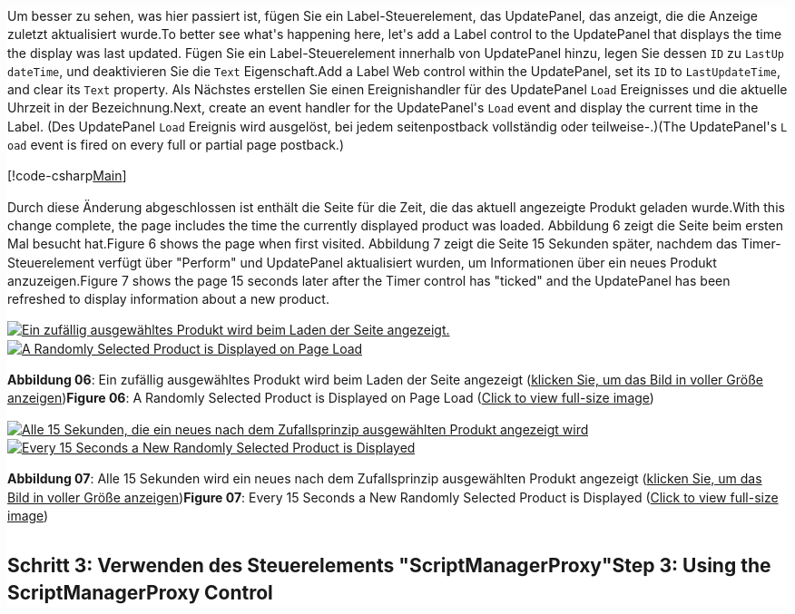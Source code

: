 <span data-ttu-id="2faf2-215">Um besser zu sehen, was hier passiert ist, fügen Sie ein Label-Steuerelement, das UpdatePanel, das anzeigt, die die Anzeige zuletzt aktualisiert wurde.</span><span class="sxs-lookup"><span data-stu-id="2faf2-215">To better see what's happening here, let's add a Label control to the UpdatePanel that displays the time the display was last updated.</span></span> <span data-ttu-id="2faf2-216">Fügen Sie ein Label-Steuerelement innerhalb von UpdatePanel hinzu, legen Sie dessen `ID` zu `LastUpdateTime`, und deaktivieren Sie die `Text` Eigenschaft.</span><span class="sxs-lookup"><span data-stu-id="2faf2-216">Add a Label Web control within the UpdatePanel, set its `ID` to `LastUpdateTime`, and clear its `Text` property.</span></span> <span data-ttu-id="2faf2-217">Als Nächstes erstellen Sie einen Ereignishandler für des UpdatePanel `Load` Ereignisses und die aktuelle Uhrzeit in der Bezeichnung.</span><span class="sxs-lookup"><span data-stu-id="2faf2-217">Next, create an event handler for the UpdatePanel's `Load` event and display the current time in the Label.</span></span> <span data-ttu-id="2faf2-218">(Des UpdatePanel `Load` Ereignis wird ausgelöst, bei jedem seitenpostback vollständig oder teilweise-.)</span><span class="sxs-lookup"><span data-stu-id="2faf2-218">(The UpdatePanel's `Load` event is fired on every full or partial page postback.)</span></span>

[!code-csharp[Main](master-pages-and-asp-net-ajax-cs/samples/sample7.cs)]

<span data-ttu-id="2faf2-219">Durch diese Änderung abgeschlossen ist enthält die Seite für die Zeit, die das aktuell angezeigte Produkt geladen wurde.</span><span class="sxs-lookup"><span data-stu-id="2faf2-219">With this change complete, the page includes the time the currently displayed product was loaded.</span></span> <span data-ttu-id="2faf2-220">Abbildung 6 zeigt die Seite beim ersten Mal besucht hat.</span><span class="sxs-lookup"><span data-stu-id="2faf2-220">Figure 6 shows the page when first visited.</span></span> <span data-ttu-id="2faf2-221">Abbildung 7 zeigt die Seite 15 Sekunden später, nachdem das Timer-Steuerelement verfügt über "Perform" und UpdatePanel aktualisiert wurden, um Informationen über ein neues Produkt anzuzeigen.</span><span class="sxs-lookup"><span data-stu-id="2faf2-221">Figure 7 shows the page 15 seconds later after the Timer control has "ticked" and the UpdatePanel has been refreshed to display information about a new product.</span></span>

<span data-ttu-id="2faf2-222">[![Ein zufällig ausgewähltes Produkt wird beim Laden der Seite angezeigt.](master-pages-and-asp-net-ajax-cs/_static/image17.png)](master-pages-and-asp-net-ajax-cs/_static/image16.png)</span><span class="sxs-lookup"><span data-stu-id="2faf2-222">[![A Randomly Selected Product is Displayed on Page Load](master-pages-and-asp-net-ajax-cs/_static/image17.png)](master-pages-and-asp-net-ajax-cs/_static/image16.png)</span></span>

<span data-ttu-id="2faf2-223">**Abbildung 06**: Ein zufällig ausgewähltes Produkt wird beim Laden der Seite angezeigt ([klicken Sie, um das Bild in voller Größe anzeigen](master-pages-and-asp-net-ajax-cs/_static/image18.png))</span><span class="sxs-lookup"><span data-stu-id="2faf2-223">**Figure 06**: A Randomly Selected Product is Displayed on Page Load  ([Click to view full-size image](master-pages-and-asp-net-ajax-cs/_static/image18.png))</span></span>

<span data-ttu-id="2faf2-224">[![Alle 15 Sekunden, die ein neues nach dem Zufallsprinzip ausgewählten Produkt angezeigt wird](master-pages-and-asp-net-ajax-cs/_static/image20.png)](master-pages-and-asp-net-ajax-cs/_static/image19.png)</span><span class="sxs-lookup"><span data-stu-id="2faf2-224">[![Every 15 Seconds a New Randomly Selected Product is Displayed](master-pages-and-asp-net-ajax-cs/_static/image20.png)](master-pages-and-asp-net-ajax-cs/_static/image19.png)</span></span>

<span data-ttu-id="2faf2-225">**Abbildung 07**: Alle 15 Sekunden wird ein neues nach dem Zufallsprinzip ausgewählten Produkt angezeigt ([klicken Sie, um das Bild in voller Größe anzeigen](master-pages-and-asp-net-ajax-cs/_static/image21.png))</span><span class="sxs-lookup"><span data-stu-id="2faf2-225">**Figure 07**: Every 15 Seconds a New Randomly Selected Product is Displayed  ([Click to view full-size image](master-pages-and-asp-net-ajax-cs/_static/image21.png))</span></span>

## <a name="step-3-using-the-scriptmanagerproxy-control"></a><span data-ttu-id="2faf2-226">Schritt 3: Verwenden des Steuerelements "ScriptManagerProxy"</span><span class="sxs-lookup"><span data-stu-id="2faf2-226">Step 3: Using the ScriptManagerProxy Control</span></span>
